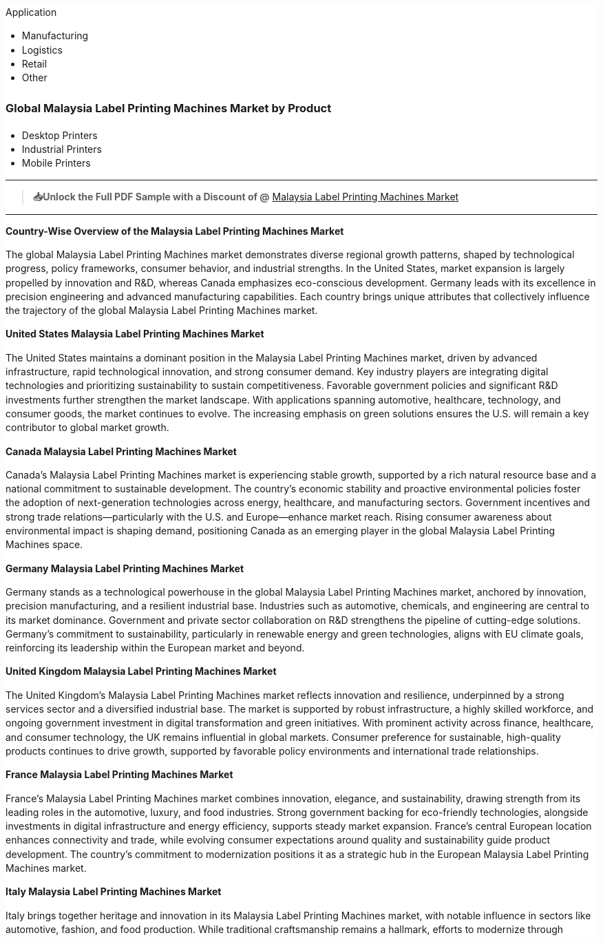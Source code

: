 Application</h3><ul><li>Manufacturing</li><li>Logistics</li><li>Retail</li><li>Other</li></ul><h3>Global Malaysia Label Printing Machines Market by Product</h3><ul><li>Desktop Printers</li><li>Industrial Printers</li><li>Mobile Printers</li></ul></p><hr /><blockquote><p><strong>📥Unlock the Full PDF Sample with a Discount of @</strong> <a href="https://www.marketresearchintellect.com/ask-for-discount/?rid=417393&amp;utm_source=Github-April&amp;utm_medium=027">Malaysia Label Printing Machines Market</a></p></blockquote><hr /><p class="" data-start="217" data-end="261"><strong data-start="217" data-end="261">Country-Wise Overview of the Malaysia Label Printing Machines Market</strong></p><p class="" data-start="263" data-end="774">The global Malaysia Label Printing Machines market demonstrates diverse regional growth patterns, shaped by technological progress, policy frameworks, consumer behavior, and industrial strengths. In the United States, market expansion is largely propelled by innovation and R&amp;D, whereas Canada emphasizes eco-conscious development. Germany leads with its excellence in precision engineering and advanced manufacturing capabilities. Each country brings unique attributes that collectively influence the trajectory of the global Malaysia Label Printing Machines market.</p><p class="" data-start="776" data-end="1421"><strong data-start="776" data-end="805">United States Malaysia Label Printing Machines Market</strong></p><p class="" data-start="776" data-end="1421">The United States maintains a dominant position in the Malaysia Label Printing Machines market, driven by advanced infrastructure, rapid technological innovation, and strong consumer demand. Key industry players are integrating digital technologies and prioritizing sustainability to sustain competitiveness. Favorable government policies and significant R&amp;D investments further strengthen the market landscape. With applications spanning automotive, healthcare, technology, and consumer goods, the market continues to evolve. The increasing emphasis on green solutions ensures the U.S. will remain a key contributor to global market growth.</p><p class="" data-start="1423" data-end="2019"><strong data-start="1423" data-end="1445">Canada Malaysia Label Printing Machines Market</strong></p><p class="" data-start="1423" data-end="2019">Canada&rsquo;s Malaysia Label Printing Machines market is experiencing stable growth, supported by a rich natural resource base and a national commitment to sustainable development. The country&rsquo;s economic stability and proactive environmental policies foster the adoption of next-generation technologies across energy, healthcare, and manufacturing sectors. Government incentives and strong trade relations&mdash;particularly with the U.S. and Europe&mdash;enhance market reach. Rising consumer awareness about environmental impact is shaping demand, positioning Canada as an emerging player in the global Malaysia Label Printing Machines space.</p><p class="" data-start="2021" data-end="2591"><strong data-start="2021" data-end="2044">Germany Malaysia Label Printing Machines Market</strong></p><p class="" data-start="2021" data-end="2591">Germany stands as a technological powerhouse in the global Malaysia Label Printing Machines market, anchored by innovation, precision manufacturing, and a resilient industrial base. Industries such as automotive, chemicals, and engineering are central to its market dominance. Government and private sector collaboration on R&amp;D strengthens the pipeline of cutting-edge solutions. Germany&rsquo;s commitment to sustainability, particularly in renewable energy and green technologies, aligns with EU climate goals, reinforcing its leadership within the European market and beyond.</p><p class="" data-start="2593" data-end="3221"><strong data-start="2593" data-end="2623">United Kingdom Malaysia Label Printing Machines Market</strong></p><p class="" data-start="2593" data-end="3221">The United Kingdom&rsquo;s Malaysia Label Printing Machines market reflects innovation and resilience, underpinned by a strong services sector and a diversified industrial base. The market is supported by robust infrastructure, a highly skilled workforce, and ongoing government investment in digital transformation and green initiatives. With prominent activity across finance, healthcare, and consumer technology, the UK remains influential in global markets. Consumer preference for sustainable, high-quality products continues to drive growth, supported by favorable policy environments and international trade relationships.</p><p class="" data-start="3223" data-end="3838"><strong data-start="3223" data-end="3245">France Malaysia Label Printing Machines Market</strong></p><p class="" data-start="3223" data-end="3838">France&rsquo;s Malaysia Label Printing Machines market combines innovation, elegance, and sustainability, drawing strength from its leading roles in the automotive, luxury, and food industries. Strong government backing for eco-friendly technologies, alongside investments in digital infrastructure and energy efficiency, supports steady market expansion. France&rsquo;s central European location enhances connectivity and trade, while evolving consumer expectations around quality and sustainability guide product development. The country&rsquo;s commitment to modernization positions it as a strategic hub in the European Malaysia Label Printing Machines market.</p><p class="" data-start="3840" data-end="4422"><strong data-start="3840" data-end="3861">Italy Malaysia Label Printing Machines Market</strong></p><p class="" data-start="3840" data-end="4422">Italy brings together heritage and innovation in its Malaysia Label Printing Machines market, with notable influence in sectors like automotive, fashion, and food production. While traditional craftsmanship remains a hallmark, efforts to modernize through